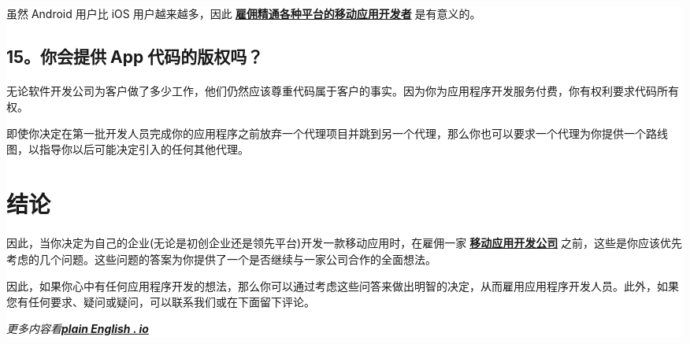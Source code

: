 虽然 Android 用户比 iOS 用户越来越多，因此 [**雇佣精通各种平台的移动应用开发者**](https://www.xicom.biz/offerings/hire-mobile-developers/) 是有意义的。

## **15。你会提供 App 代码的版权吗？**

无论软件开发公司为客户做了多少工作，他们仍然应该尊重代码属于客户的事实。因为你为应用程序开发服务付费，你有权利要求代码所有权。

即使你决定在第一批开发人员完成你的应用程序之前放弃一个代理项目并跳到另一个代理，那么你也可以要求一个代理为你提供一个路线图，以指导你以后可能决定引入的任何其他代理。

# **结论**

因此，当你决定为自己的企业(无论是初创企业还是领先平台)开发一款移动应用时，在雇佣一家 [**移动应用开发公司**](https://www.xicom.biz/services/mobile-app-development/) 之前，这些是你应该优先考虑的几个问题。这些问题的答案为你提供了一个是否继续与一家公司合作的全面想法。

因此，如果你心中有任何应用程序开发的想法，那么你可以通过考虑这些问答来做出明智的决定，从而雇用应用程序开发人员。此外，如果您有任何要求、疑问或疑问，可以联系我们或在下面留下评论。

*更多内容看*[***plain English . io***](http://plainenglish.io/)